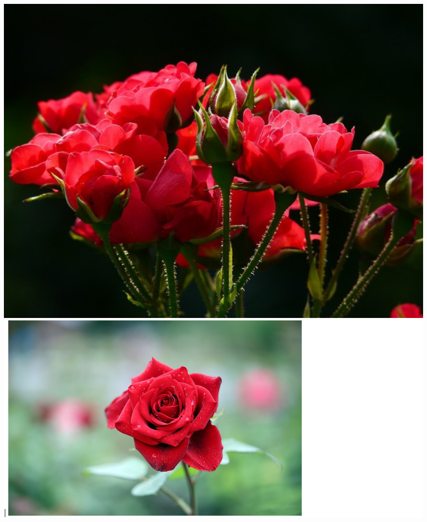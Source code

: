   <img src="https://github.com/SungWoo0315/study-repository/blob/main/image-save/image111.jpg" width="100%"> | <img src="https://github.com/SungWoo0315/study-repository/blob/main/image-save/image333.jpg" width="70%">
